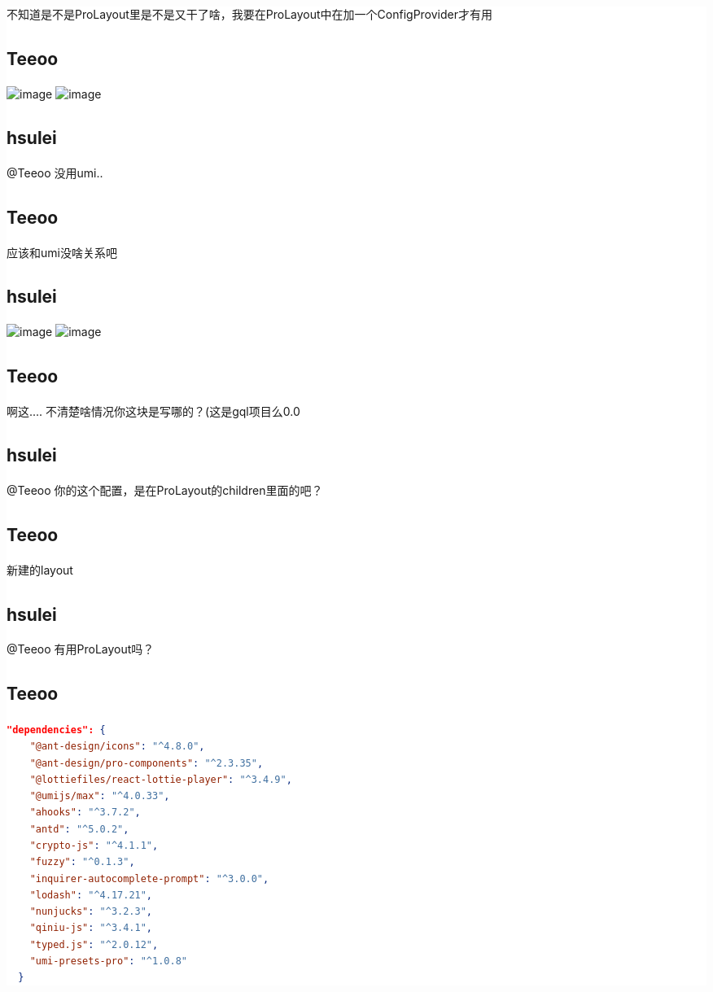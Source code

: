 >

不知道是不是ProLayout里是不是又干了啥，我要在ProLayout中在加一个ConfigProvider才有用

## Teeoo

![image](https://user-images.githubusercontent.com/25023667/204413930-f1ccdcf7-29f9-4bfb-a1a9-6a0d0e142836.png)
![image](https://user-images.githubusercontent.com/25023667/204414017-c8421f3d-4aed-40a2-b9c3-24309b190dab.png)

## hsulei

@Teeoo 没用umi..

## Teeoo

应该和umi没啥关系吧

## hsulei

![image](https://user-images.githubusercontent.com/12029069/204414598-2f34ce7b-ffc3-4b50-b644-2b327b3db5f0.png)
![image](https://user-images.githubusercontent.com/12029069/204414646-8f8667bd-0efb-484e-8b27-a5b29297758b.png)

## Teeoo

啊这.... 不清楚啥情况你这块是写哪的？(这是gql项目么0.0

## hsulei

@Teeoo 你的这个配置，是在ProLayout的children里面的吧？

## Teeoo

新建的layout

## hsulei

@Teeoo 有用ProLayout吗？

## Teeoo

```json
"dependencies": {
    "@ant-design/icons": "^4.8.0",
    "@ant-design/pro-components": "^2.3.35",
    "@lottiefiles/react-lottie-player": "^3.4.9",
    "@umijs/max": "^4.0.33",
    "ahooks": "^3.7.2",
    "antd": "^5.0.2",
    "crypto-js": "^4.1.1",
    "fuzzy": "^0.1.3",
    "inquirer-autocomplete-prompt": "^3.0.0",
    "lodash": "^4.17.21",
    "nunjucks": "^3.2.3",
    "qiniu-js": "^3.4.1",
    "typed.js": "^2.0.12",
    "umi-presets-pro": "^1.0.8"
  }
```
